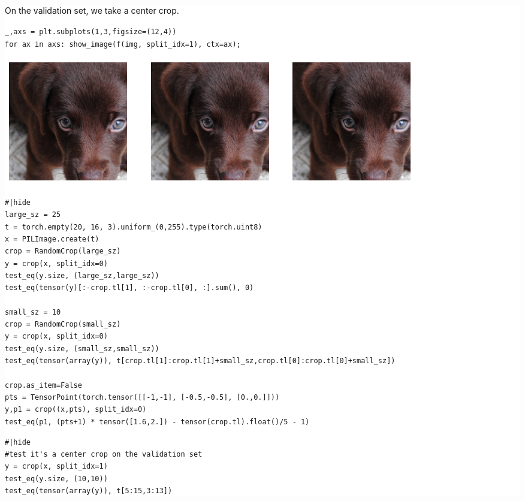 

On the validation set, we take a center crop.


```
_,axs = plt.subplots(1,3,figsize=(12,4))
for ax in axs: show_image(f(img, split_idx=1), ctx=ax);
```


    
![png](src_fastai_009_vision.augment_files/src_fastai_009_vision.augment_50_0.png)
    



```
#|hide
large_sz = 25
t = torch.empty(20, 16, 3).uniform_(0,255).type(torch.uint8)
x = PILImage.create(t)
crop = RandomCrop(large_sz)
y = crop(x, split_idx=0)
test_eq(y.size, (large_sz,large_sz))
test_eq(tensor(y)[:-crop.tl[1], :-crop.tl[0], :].sum(), 0)

small_sz = 10
crop = RandomCrop(small_sz)
y = crop(x, split_idx=0)
test_eq(y.size, (small_sz,small_sz))
test_eq(tensor(array(y)), t[crop.tl[1]:crop.tl[1]+small_sz,crop.tl[0]:crop.tl[0]+small_sz])

crop.as_item=False
pts = TensorPoint(torch.tensor([[-1,-1], [-0.5,-0.5], [0.,0.]]))
y,p1 = crop((x,pts), split_idx=0)
test_eq(p1, (pts+1) * tensor([1.6,2.]) - tensor(crop.tl).float()/5 - 1)
```


```
#|hide
#test it's a center crop on the validation set
y = crop(x, split_idx=1)
test_eq(y.size, (10,10))
test_eq(tensor(array(y)), t[5:15,3:13])
```
